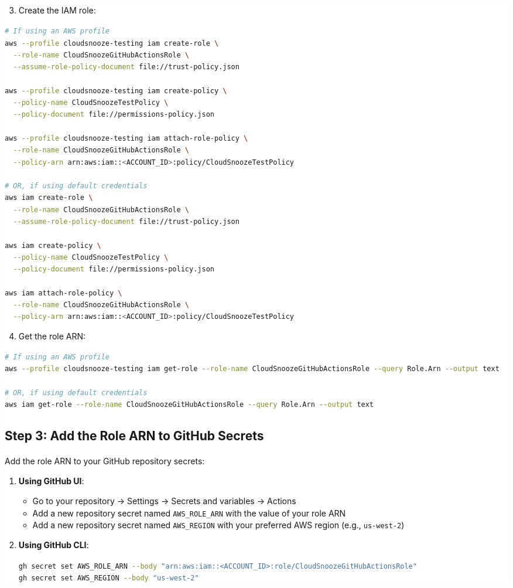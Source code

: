 3. Create the IAM role:

```bash
# If using an AWS profile
aws --profile cloudsnooze-testing iam create-role \
  --role-name CloudSnoozeGitHubActionsRole \
  --assume-role-policy-document file://trust-policy.json

aws --profile cloudsnooze-testing iam create-policy \
  --policy-name CloudSnoozeTestPolicy \
  --policy-document file://permissions-policy.json

aws --profile cloudsnooze-testing iam attach-role-policy \
  --role-name CloudSnoozeGitHubActionsRole \
  --policy-arn arn:aws:iam::<ACCOUNT_ID>:policy/CloudSnoozeTestPolicy

# OR, if using default credentials
aws iam create-role \
  --role-name CloudSnoozeGitHubActionsRole \
  --assume-role-policy-document file://trust-policy.json

aws iam create-policy \
  --policy-name CloudSnoozeTestPolicy \
  --policy-document file://permissions-policy.json

aws iam attach-role-policy \
  --role-name CloudSnoozeGitHubActionsRole \
  --policy-arn arn:aws:iam::<ACCOUNT_ID>:policy/CloudSnoozeTestPolicy
```

4. Get the role ARN:

```bash
# If using an AWS profile
aws --profile cloudsnooze-testing iam get-role --role-name CloudSnoozeGitHubActionsRole --query Role.Arn --output text

# OR, if using default credentials
aws iam get-role --role-name CloudSnoozeGitHubActionsRole --query Role.Arn --output text
```

## Step 3: Add the Role ARN to GitHub Secrets

Add the role ARN to your GitHub repository secrets:

1. **Using GitHub UI**:
   - Go to your repository → Settings → Secrets and variables → Actions
   - Add a new repository secret named `AWS_ROLE_ARN` with the value of your role ARN
   - Add a new repository secret named `AWS_REGION` with your preferred AWS region (e.g., `us-west-2`)

2. **Using GitHub CLI**:
   ```bash
   gh secret set AWS_ROLE_ARN --body "arn:aws:iam::<ACCOUNT_ID>:role/CloudSnoozeGitHubActionsRole"
   gh secret set AWS_REGION --body "us-west-2"
   ```
